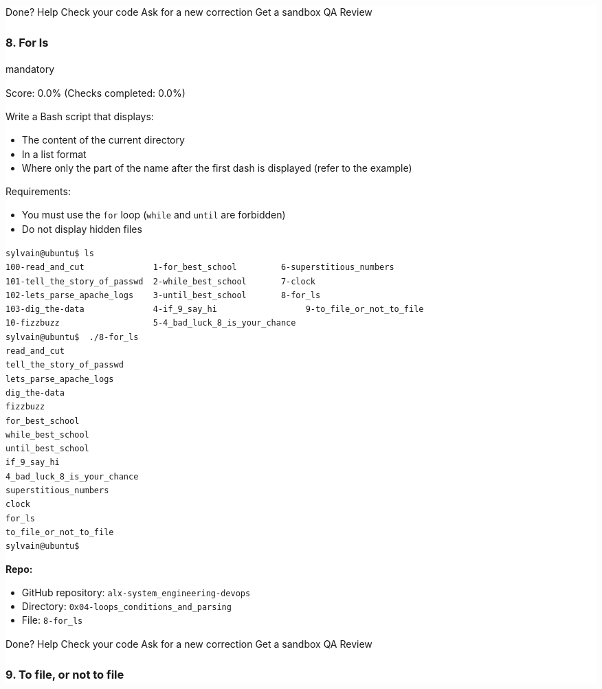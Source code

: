 Done?  Help  Check your code  Ask for a new correction  Get a sandbox  QA Review

### 8. For ls

mandatory

Score:  0.0%  (Checks completed: 0.0%)

Write a Bash script that displays:

-   The content of the current directory
-   In a list format
-   Where only the part of the name after the first dash is displayed (refer to the example)

Requirements:

-   You must use the  `for`  loop (`while`  and  `until`  are forbidden)
-   Do not display hidden files

```
sylvain@ubuntu$ ls
100-read_and_cut              1-for_best_school         6-superstitious_numbers
101-tell_the_story_of_passwd  2-while_best_school       7-clock
102-lets_parse_apache_logs    3-until_best_school       8-for_ls
103-dig_the-data              4-if_9_say_hi                  9-to_file_or_not_to_file
10-fizzbuzz                   5-4_bad_luck_8_is_your_chance
sylvain@ubuntu$  ./8-for_ls
read_and_cut
tell_the_story_of_passwd
lets_parse_apache_logs
dig_the-data
fizzbuzz
for_best_school
while_best_school
until_best_school
if_9_say_hi
4_bad_luck_8_is_your_chance
superstitious_numbers
clock
for_ls
to_file_or_not_to_file
sylvain@ubuntu$ 

```


**Repo:**

-   GitHub repository:  `alx-system_engineering-devops`
-   Directory:  `0x04-loops_conditions_and_parsing`
-   File:  `8-for_ls`

Done?  Help  Check your code  Ask for a new correction  Get a sandbox  QA Review

### 9. To file, or not to file
